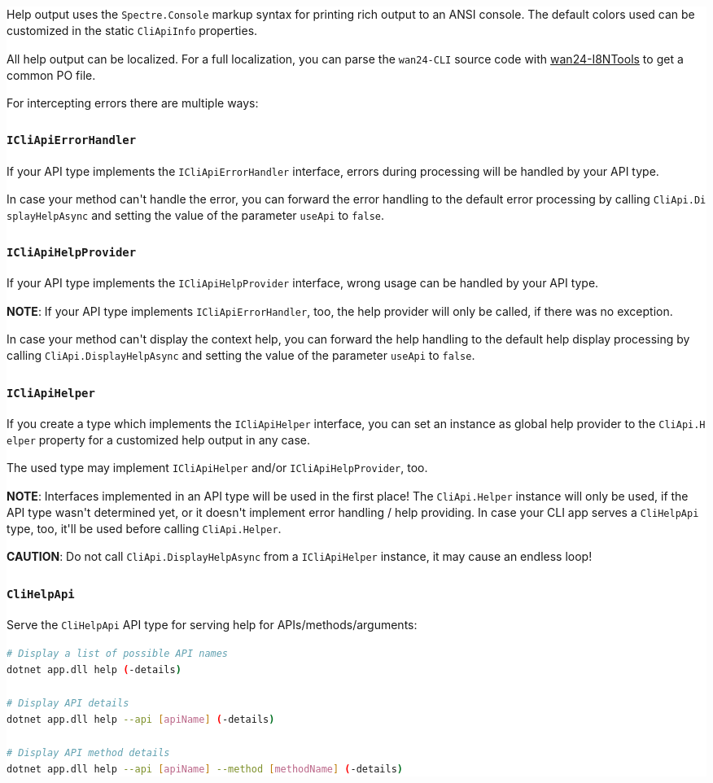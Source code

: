Help output uses the `Spectre.Console` markup syntax for printing rich output 
to an ANSI console. The default colors used can be customized in the static 
`CliApiInfo` properties.

All help output can be localized. For a full localization, you can parse the 
`wan24-CLI` source code with 
[wan24-I8NTools](https://github.com/nd1012/wan24-I8NTools) to get a common PO 
file.

For intercepting errors there are multiple ways:

### `ICliApiErrorHandler`

If your API type implements the `ICliApiErrorHandler` interface, errors during 
processing will be handled by your API type.

In case your method can't handle the error, you can forward the error handling 
to the default error processing by calling `CliApi.DisplayHelpAsync` and 
setting the value of the parameter `useApi` to `false`.

### `ICliApiHelpProvider`

If your API type implements the `ICliApiHelpProvider` interface, wrong usage 
can be handled by your API type.

**NOTE**: If your API type implements `ICliApiErrorHandler`, too, the help 
provider will only be called, if there was no exception.

In case your method can't display the context help, you can forward the help 
handling to the default help display processing by calling 
`CliApi.DisplayHelpAsync` and setting the value of the parameter `useApi` to 
`false`.

### `ICliApiHelper`

If you create a type which implements the `ICliApiHelper` interface, you can 
set an instance as global help provider to the `CliApi.Helper` property for a 
customized help output in any case.

The used type may implement `ICliApiHelper` and/or `ICliApiHelpProvider`, too.

**NOTE**: Interfaces implemented in an API type will be used in the first 
place! The `CliApi.Helper` instance will only be used, if the API type wasn't 
determined yet, or it doesn't implement error handling / help providing. In 
case your CLI app serves a `CliHelpApi` type, too, it'll be used before 
calling `CliApi.Helper`.

**CAUTION**: Do not call `CliApi.DisplayHelpAsync` from a `ICliApiHelper` 
instance, it may cause an endless loop!

### `CliHelpApi`

Serve the `CliHelpApi` API type for serving help for APIs/methods/arguments:

```bash
# Display a list of possible API names
dotnet app.dll help (-details)

# Display API details
dotnet app.dll help --api [apiName] (-details)

# Display API method details
dotnet app.dll help --api [apiName] --method [methodName] (-details)
```
